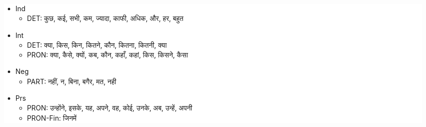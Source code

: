   </td>
  <td width="50%" valign="top">

  </td>
</tr>
<tr>
  <td width="50%" valign="top">
  <ul>
    <li>Ind
      <ul>
        <li>DET: कुछ, कई, सभी, कम, ज्यादा, काफी, अधिक, और, हर, बहुत</li>
      </ul>
    </li>
  </ul>

  </td>
  <td width="50%" valign="top">

  </td>
</tr>
<tr>
  <td width="50%" valign="top">
  <ul>
    <li>Int
      <ul>
        <li>DET: क्या, किस, किन, कितने, कौन, कितना, कितनी, क्‍या</li>
        <li>PRON: क्या, कैसे, क्यों, कब, कौन, कहाँ, कहां, किस, किसने, कैसा</li>
      </ul>
    </li>
  </ul>

  </td>
  <td width="50%" valign="top">

  </td>
</tr>
<tr>
  <td width="50%" valign="top">
  <ul>
    <li>Neg
      <ul>
        <li>PART: नहीं, न, बिना, बगैर, मत, नही</li>
      </ul>
    </li>
  </ul>

  </td>
  <td width="50%" valign="top">

  </td>
</tr>
<tr>
  <td width="50%" valign="top">
  <ul>
    <li>Prs
      <ul>
        <li>PRON: उन्होंने, इसके, यह, अपने, वह, कोई, उनके, अब, उन्हें, अपनी</li>
        <li>PRON-Fin: जिनमें</li>
      </ul>
    </li>
  </ul>
